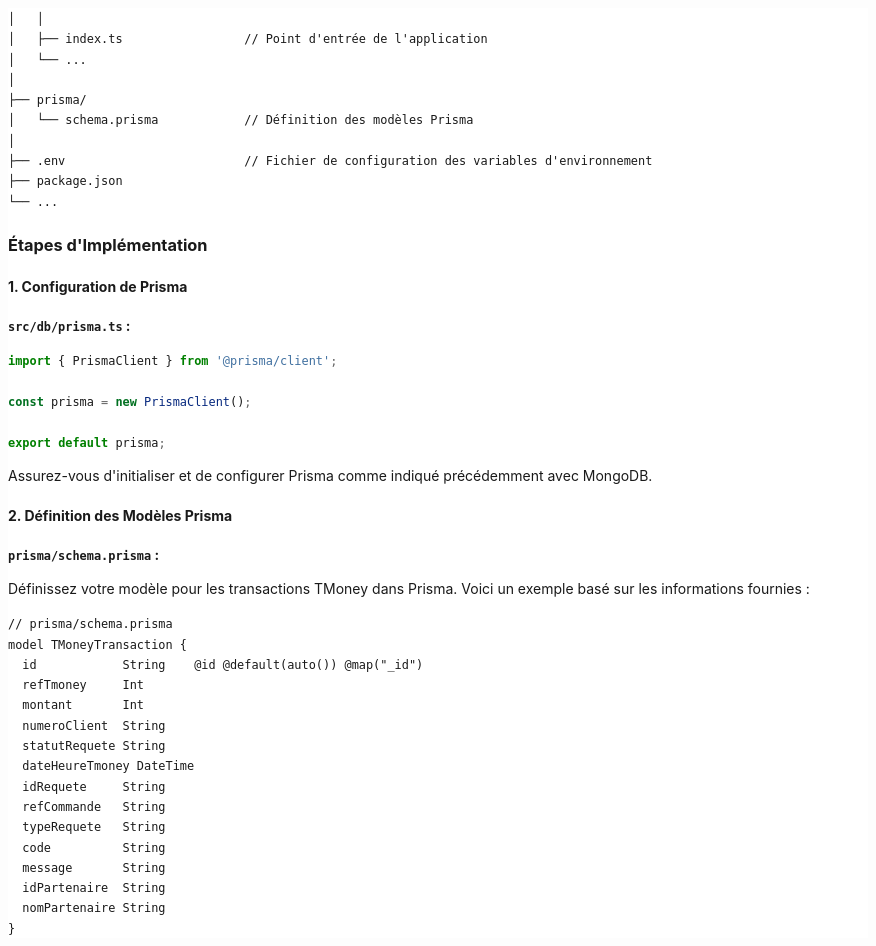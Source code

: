 ```
│   │
│   ├── index.ts                 // Point d'entrée de l'application
│   └── ...
│
├── prisma/
│   └── schema.prisma            // Définition des modèles Prisma
│
├── .env                         // Fichier de configuration des variables d'environnement
├── package.json
└── ...
```

### Étapes d'Implémentation

#### 1. Configuration de Prisma

**`src/db/prisma.ts` :**

```typescript
import { PrismaClient } from '@prisma/client';

const prisma = new PrismaClient();

export default prisma;
```

Assurez-vous d'initialiser et de configurer Prisma comme indiqué précédemment avec MongoDB.

#### 2. Définition des Modèles Prisma

**`prisma/schema.prisma` :**

Définissez votre modèle pour les transactions TMoney dans Prisma. Voici un exemple basé sur les informations fournies :

```prisma
// prisma/schema.prisma
model TMoneyTransaction {
  id            String    @id @default(auto()) @map("_id")
  refTmoney     Int
  montant       Int
  numeroClient  String
  statutRequete String
  dateHeureTmoney DateTime
  idRequete     String
  refCommande   String
  typeRequete   String
  code          String
  message       String
  idPartenaire  String
  nomPartenaire String
}
```
